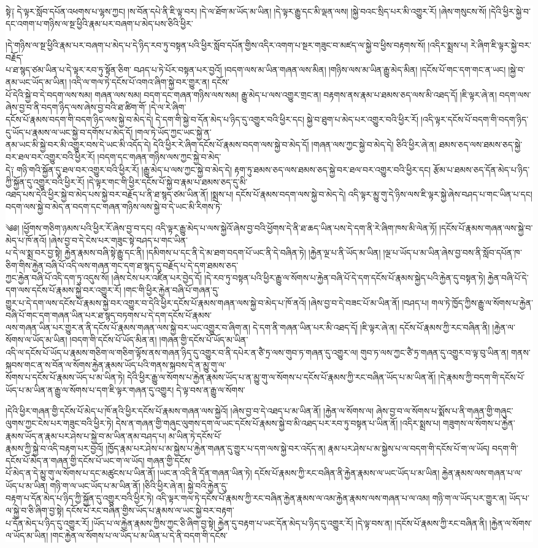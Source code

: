 སྟེ༑ དེ་ལྟར་སློབ་དཔོན་འཕགས་པ་ལྷས་ཀྱང། །ས་བོན་དཔེ་ནི་ཇི་ལྟ་བར། །དེ་ལ་ཐོག་མ་ཡོད་མ་ཡིན། །དེ་ལྟར་རྒྱུ་དང་མི་ལྡན་ལས། །སྐྱེ་བའང་སྲིད་པར་མི་འགྱུར་རོ། །ཞེས་གསུངས་སོ། །དེའི་ཕྱིར་སྐྱེ་བ་དང་འགག་པ་གཉིས་ལ་སྔ་ཕྱིའི་རྣམ་པར་བཞག་པ་མེད་པས་ཅིའི་ཕྱིར་  
  
།དེ་གཉིས་ལ་སྔ་ཕྱིའི་རྣམ་པར་བཞག་པ་མེད་པ་དེ་ཉིད་རབ་ཏུ་བསྟན་པའི་ཕྱིར་སློབ་དཔོན་གྱིས་འདིར་འགག་པ་སྔར་གཟུང་བ་མཛད་ལ་སྐྱེ་བ་ཕྱིས་བརྟགས་སོ། །འདིར་སྨྲས་པ། རེ་ཞིག་ཇི་ལྟར་སྐྱེ་བར་བརྗོད་  
པ་ཐ་སྙད་ཙམ་ཡིན་པ་དེ་ལྟར་རབ་ཏུ་སྟོན་ཅིག་ བཤད་པ་ཏེ་པོར་བསྟན་པར་བྱའོ། །བདག་ལས་མ་ཡིན་གཞན་ལས་མིན། །གཉིས་ལས་མ་ཡིན་རྒྱུ་མེད་མིན། །དངོས་པོ་གང་དག་གང་ན་ཡང། །སྐྱེ་བ་ནམ་ཡང་ཡོད་མ་ཡིན། །འདི་ལ་གལ་ཏེ་དངོས་པོ་འགའ་ཞིག་སྐྱེ་བར་གྱུར་ན། དངོས་  
པོ་དེའི་སྐྱེ་བ་དེ་བདག་ལས་སམ། གཞན་ལས་སམ། བདག་དང་གཞན་གཉིས་ལས་སམ། རྒྱུ་མེད་པ་ལས་འགྱུར་གྲང་ན། བརྟགས་ནས་རྣམ་པ་ཐམས་ཅད་ལས་མི་འཐད་དོ། །ཇི་ལྟར་ཞེ་ན། བདག་ལས་ཞེས་བྱ་བ་ནི་བདག་ཉིད་ལས་ཞེས་བྱ་བའི་ཐ་ཚིག་གོ་ །དེ་ལ་རེ་ཞིག་  
དངོས་པོ་རྣམས་བདག་གི་བདག་ཉིད་ལས་སྐྱེ་བ་མེད་དེ། དེ་དག་གི་སྐྱེ་བ་དོན་མེད་པ་ཉིད་དུ་འགྱུར་བའི་ཕྱིར་དང། སྐྱེ་བ་ཐུག་པ་མེད་པར་འགྱུར་བའི་ཕྱིར་རོ། །འདི་ལྟར་དངོས་པོ་བདག་གི་བདག་ཉིད་དུ་ཡོད་པ་རྣམས་ལ་ཡང་སྐྱེ་བ་དགོས་པ་མེད་དོ། །གལ་ཏེ་ཡོད་ཀྱང་ཡང་སྐྱེ་ན་  
ནམ་ཡང་མི་སྐྱེ་བར་མི་འགྱུར་བས་དེ་ཡང་མི་འདོད་དེ། དེའི་ཕྱིར་རེ་ཞིག་དངོས་པོ་རྣམས་བདག་ལས་སྐྱེ་བ་མེད་དོ། །གཞན་ལས་ཀྱང་སྐྱེ་བ་མེད་དེ། ཅིའི་ཕྱིར་ཞེ་ན། ཐམས་ཅད་ལས་ཐམས་ཅད་སྐྱེ་བར་ཐལ་བར་འགྱུར་བའི་ཕྱིར་རོ། །བདག་དང་གཞན་གཉིས་ལས་ཀྱང་སྐྱེ་བ་མེད་  
དེ༑ གཉི་གའི་སྐྱོན་དུ་ཐལ་བར་འགྱུར་བའི་ཕྱིར་རོ། །རྒྱུ་མེད་པ་ལས་ཀྱང་སྐྱེ་བ་མེད་དེ། རྟག་ཏུ་ཐམས་ཅད་ལས་ཐམས་ཅད་སྐྱེ་བར་ཐལ་བར་འགྱུར་བའི་ཕྱིར་དང། རྩོམ་པ་ཐམས་ཅད་དོན་མེད་པ་ཉིད་ཀྱི་སྐྱོན་དུ་འགྱུར་བའི་ཕྱིར་རོ། །དེ་ལྟར་གང་གི་ཕྱིར་དངོས་པོ་སྐྱེ་བ་རྣམ་པ་ཐམས་ཅད་དུ་མི་  
འཐད་པས་དེའི་ཕྱིར་སྐྱེ་བ་མེད་པས་སྐྱེ་བར་བརྗོད་པ་ནི་ཐ་སྙད་ཙམ་ཡིན་ནོ། །སྨྲས་པ། དངོས་པོ་རྣམས་བདག་ལས་སྐྱེ་བ་མེད་དེ། འདི་ལྟར་མྱུ་གུ་དེ་ཉིས་ལས་ཇི་ལྟར་སྐྱེ་ཞེས་བཤད་པ་གང་ཡིན་པ་དང། བདག་ལས་སྐྱེ་བ་མེད་ན་བདག་དང་གཞན་གཉིས་ལས་སྐྱེ་བ་དེ་ཡང་མི་རིགས་ཏེ་  
  
༄༅། །ཕྱོགས་གཅིག་ཉམས་པའི་ཕྱིར་རོ་ཞེས་བྱ་བ་དང། འདི་ལྟར་རྒྱུ་མེད་པ་ལས་སྐྱེའོ་ཞེས་བྱ་བའི་ཕྱོགས་དེ་ནི་ཐ་ཆད་ཡིན་པས་དེ་དག་ནི་རེ་ཞིག་ཁས་མི་ལེན་ཏོ། །དངོས་པོ་རྣམས་གཞན་ལས་སྐྱེ་བ་མེད་པ་ཁོ་ནའོ། །ཞེས་བྱ་བ་དེ་ངེས་པར་གཟུང་སྟེ་བཤད་པ་གང་ཡིན་  
པ་དེ་ལ་སྨྲ་བར་བྱ་སྟེ། རྐྱེན་རྣམས་བཞི་སྟེ་རྒྱུ་དང་ནི། །དམིགས་པ་དང་ནི་དེ་མ་ཐག་བདག་པོ་ཡང་ནི་དེ་བཞིན་ཏེ། །རྐྱེན་ལྔ་པ་ནི་ཡོད་མ་ཡིན། །ལྔ་པ་ཡོད་པ་མ་ཡིན་ཞེས་བྱ་བས་ནི་སློབ་དཔོན་ཁ་ཅིག་གིས་རྐྱེན་བཞི་པོ་འདི་ལས་གཞན་གང་དག་ཐ་སྙད་དུ་བརྗོད་པ་དེ་དག་ཐམས་ཅད་  
ཀྱང་རྐྱེན་བཞི་པོ་འདི་དག་ཏུ་འདུས་སོ། །ཞེས་ངེས་པར་འཛིན་པར་བྱེད་དོ། །དེ་རབ་ཏུ་བསྟན་པའི་ཕྱིར་རྒྱུ་ལ་སོགས་པ་རྐྱེན་བཞི་པོ་དེ་དག་དངོས་པོ་རྣམས་སྐྱེད་པའི་རྐྱེན་དུ་བསྟན་ཏེ། རྐྱེན་བཞི་པོ་དེ་དག་ལས་དངོས་པོ་རྣམས་སྐྱེ་བར་འགྱུར་རོ། །གང་གི་ཕྱིར་རྐྱེན་བཞི་པོ་གཞན་དུ་  
གྱུར་པ་དེ་དག་ལས་དངོས་པོ་རྣམས་སྐྱེ་བར་འགྱུར་བ་དེའི་ཕྱིར་དངོས་པོ་རྣམས་གཞན་ལས་སྐྱེ་བ་མེད་པ་ཁོ་ནའོ། །ཞེས་བྱ་བ་དེ་བཟང་པོ་མ་ཡིན་ནོ། །བཤད་པ། གལ་ཏེ་ཁྱོད་ཀྱིས་རྒྱུ་ལ་སོགས་པ་རྐྱེན་བཞི་པོ་གང་དག་གཞན་ཡིན་པར་ཐ་སྙད་བཏགས་པ་དེ་དག་དངོས་པོ་རྣམས་  
ལས་གཞན་ཡིན་པར་གྱུར་ན་ནི་དངོས་པོ་རྣམས་གཞན་ལས་སྐྱེ་བར་ཡང་འགྱུར་བ་ཞིག་ན། དེ་དག་ནི་གཞན་ཡིན་པར་མི་འཐད་དོ། །ཇི་ལྟར་ཞེ་ན། དངོས་པོ་རྣམས་ཀྱི་རང་བཞིན་ནི། །རྐྱེན་ལ་སོགས་ལ་ཡོད་མ་ཡིན། །བདག་གི་དངོས་པོ་ཡོད་མིན་ན། །གཞན་གྱི་དངོས་པོ་ཡོད་མ་ཡིན་  
འདི་ལ་དངོས་པོ་ཡོད་པ་རྣམས་གཅིག་ལ་གཅིག་ལྟོས་ནས་གཞན་ཉིད་དུ་འགྱུར་བ་ནི་དཔེར་ན་ཙཻ་ཏྲ་ལས་གུབ་ཏ་གཞན་དུ་འགྱུར་ལ། གུབ་ཏ་ལས་ཀྱང་ཙཻ་ཏྲ་གཞན་དུ་འགྱུར་བ་ལྟ་བུ་ཡིན་ན། གནས་སྐབས་གང་ན་ས་བོན་ལ་སོགས་རྐྱེན་རྣམས་ཡོད་པའི་གནས་སྐབས་དེ་ན་མྱུ་གུ་ལ་  
སོགས་པ་དངོས་པོ་རྣམས་ཡོད་པ་མ་ཡིན་ཏེ། དེའི་ཕྱིར་རྒྱུ་ལ་སོགས་པ་རྐྱེན་རྣམས་ཡོད་པ་ན་མྱུ་གུ་ལ་སོགས་པ་དངོས་པོ་རྣམས་ཀྱི་རང་བཞིན་ཡོད་པ་མ་ཡིན་ནོ། །དེ་རྣམས་ཀྱི་བདག་གི་དངོས་པོ་ཡོད་པ་མ་ཡིན་ན་རྒྱུ་ལ་སོགས་པ་དག་ཇི་ལྟར་གཞན་དུ་འགྱུར། དེ་ལྟ་བས་ན་རྒྱུ་ལ་སོགས་  
  
།དེའི་ཕྱིར་གཞན་གྱི་དངོས་པོ་མེད་པ་ཁོ་ནའི་ཕྱིར་དངོས་པོ་རྣམས་གཞན་ལས་སྐྱེའོ། །ཞེས་བྱ་བ་དེ་འཐད་པ་མ་ཡིན་ནོ། །རྐྱེན་ལ་སོགས་ལ། ཞེས་བྱ་བ་ལ་སོགས་པ་སྨོས་པ་ནི་གཞན་གྱི་གཞུང་  
ལུགས་ཀྱང་ངེས་པར་གཟུང་བའི་ཕྱིར་ཏེ། དེས་ན་གཞན་གྱི་གཞུང་ལུགས་དག་ལ་ཡང་དངོས་པོ་རྣམས་སྐྱེ་བ་མི་འཐད་པར་རབ་ཏུ་བསྟན་པ་ཡིན་ནོ། །འདིར་སྨྲས་པ། གཟུགས་ལ་སོགས་པ་རྐྱེན་རྣམས་ཡོད་ན་རྣམ་པར་ཤེས་པ་སྐྱེ་བ་མ་ཡིན་ནམ་བཤད་པ། མ་ཡིན་ཏེ་དངོས་པོ་  
རྣམས་ཀྱི་སྐྱེ་བ་འདི་བརྟག་པར་བྱའོ། །ཁྱོད་རྣམ་པར་ཤེས་པ་མ་སྐྱེས་པ་རྐྱེན་གཞན་དུ་གྱུར་པ་དག་ལས་སྐྱེ་བར་འདོད་ན། རྣམ་པར་ཤེས་པ་མ་སྐྱེས་པ་ལ་བདག་གི་དངོས་པོ་ག་ལ་ཡོད། བདག་གི་དངོས་པོ་མེད་ན་གཞན་གྱི་དངོས་པོ་ཡང་ག་ལ་ཡོད། གཞན་གྱི་དངོས་  
པོ་མེད་ན་དེ་མྱུ་གུ་ལ་སོགས་པ་དང་མཚུངས་པ་ཡིན་ནོ། །ཡང་ན་འདི་ནི་དོན་གཞན་ཡིན་ཏེ། དངོས་པོ་རྣམས་ཀྱི་རང་བཞིན་ནི་རྐྱེན་རྣམས་ལ་ཡང་ཡོད་པ་མ་ཡིན། རྐྱེན་རྣམས་ལས་གཞན་པ་ལ་ཡོད་པ་མ་ཡིན། གཉི་ག་ལ་ཡང་ཡོད་པ་མ་ཡིན་ནོ། །ཅིའི་ཕྱིར་ཞེ་ན། སྐྱེ་བའི་རྐྱེན་དུ་  
བརྟག་པ་དོན་མེད་པ་ཉིད་ཀྱི་སྐྱོན་དུ་འགྱུར་བའི་ཕྱིར་ཏེ། འདི་ལྟར་གལ་ཏེ་དངོས་པོ་རྣམས་ཀྱི་རང་བཞིན་རྐྱེན་རྣམས་ལ་འམ་རྐྱེན་རྣམས་ལས་གཞན་པ་ལ་འམ། གཉི་ག་ལ་ཡོད་པར་གྱུར་ན། ཡོད་པ་ལ་སྐྱེ་བ་ཅི་ཞིག་བྱ་སྟེ། དངོས་པོ་རང་བཞིན་གྱིས་ཡོད་པ་རྣམས་ལ་ཡང་སྐྱེ་བར་བརྟག་  
པ་དོན་མེད་པ་ཉིད་དུ་འགྱུར་རོ། །ཡོད་པ་ལ་རྐྱེན་རྣམས་ཀྱིས་ཀྱང་ཅི་ཞིག་བྱ་སྟེ། རྐྱེན་དུ་བརྟག་པ་ཡང་དོན་མེད་པ་ཉིད་དུ་འགྱུར་རོ། །དེ་ལྟ་བས་ན། །དངོས་པོ་རྣམས་ཀྱི་རང་བཞིན་ནི། །རྐྱེན་ལ་སོགས་ལ་ཡོད་མ་ཡིན། །གང་རྐྱེན་ལ་སོགས་པ་ལ་ཡོད་པ་མ་ཡིན་པ་དེ་ནི་བདག་གི་དངོས་  